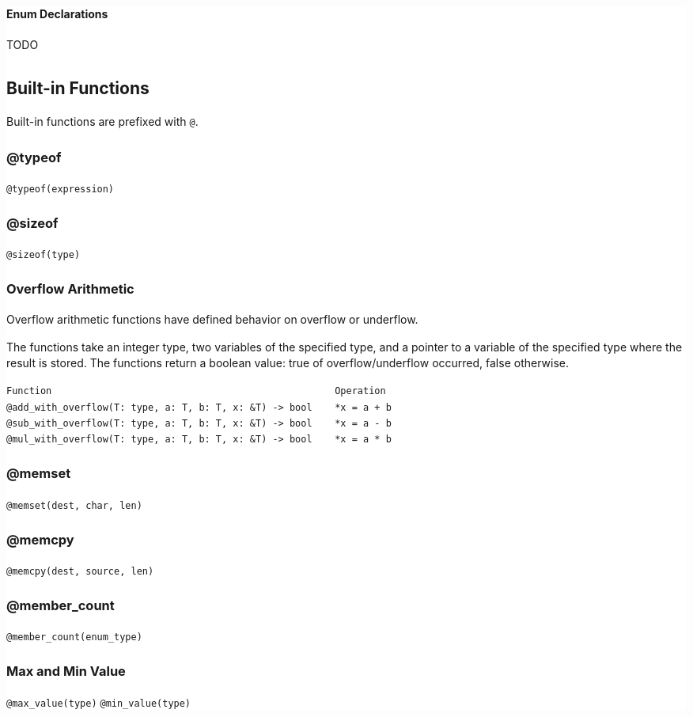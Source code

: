 #### Enum Declarations

TODO


## Built-in Functions

Built-in functions are prefixed with `@`.

### @typeof

`@typeof(expression)`

### @sizeof

`@sizeof(type)`

### Overflow Arithmetic

Overflow arithmetic functions have defined behavior on overflow or underflow.

The functions take an integer type, two variables of the specified type, and a
pointer to a variable of the specified type where the result is stored. The
functions return a boolean value: true of overflow/underflow occurred, false
otherwise.

```
Function                                                  Operation
@add_with_overflow(T: type, a: T, b: T, x: &T) -> bool    *x = a + b
@sub_with_overflow(T: type, a: T, b: T, x: &T) -> bool    *x = a - b
@mul_with_overflow(T: type, a: T, b: T, x: &T) -> bool    *x = a * b
```

### @memset

`@memset(dest, char, len)`

### @memcpy

`@memcpy(dest, source, len)`

### @member_count

`@member_count(enum_type)`

### Max and Min Value

`@max_value(type)`
`@min_value(type)`
